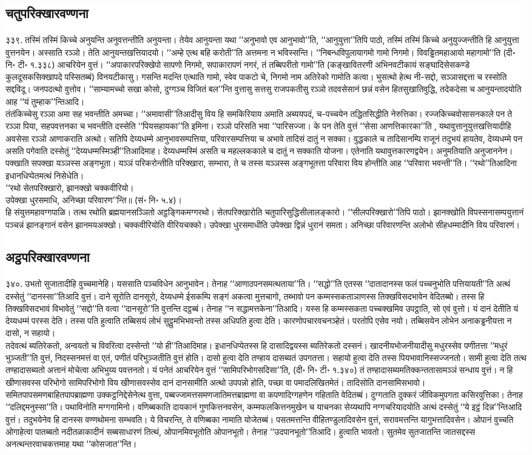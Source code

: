 
## चतुपरिक्खारवण्णना

३३९. तस्मिं तस्मिं किच्चे अनुयन्ति अनुवत्तन्तीति अनुयन्ता। तेयेव आनुयन्ता यथा ‘‘अनुभावो एव आनुभावो’’ति, ‘‘आनुयुत्ता’’तिपि पाठो, तस्मिं तस्मिं किच्चे अनुयुज्जन्तीति हि आनुयुत्ता वुत्तनयेन। अस्साति रञ्ञो। तेति आनुयन्तखत्तियादयो। ‘‘अम्हे एत्थ बहि करोती’’ति अत्तमना न भविस्सन्ति। ‘‘निबन्धविपुलायागमो गामो निगमो। विवड्ढितमहाआयो महागामो’’ति (दी॰ नि॰ टी॰ १.३३८) आचरियेन वुत्तं। ‘‘अपाकारपरिक्खेपो सापणो निगमो, सपाकारापणं नगरं, तं तब्बिपरीतो गामो’’ति (कङ्खावितरणी अभिनवटीकायं सङ्घादिसेसकण्डे कुलदूसकसिक्खापदे पस्सितब्बं) विनयटीकासु। गसन्ति मदन्ति एत्थाति गामो, स्वेव पाकटो चे, निगमो नाम अतिरेको गामोति कत्वा। भुसत्थो हेत्थ नी-सद्दो, सञ्ञासद्दत्ता च रस्सोति सद्दविदू। जनपदत्थो वुत्तोव। ‘‘साम्यामच्चो सखा कोसो, दुग्गञ्च विजितं बल’’न्ति वुत्तासु सत्तसु राजपकतीसु रञ्ञो तदवसेसानं छन्नं वसेन हितसुखातिवुद्धि, तदेकदेसा च आनुयन्तादयोति आह ‘‘यं तुम्हाक’’न्तिआदि।  
तंतंकिच्चेसु रञ्ञा अमा सह भवन्तीति अमच्चा। ‘‘अमावासी’’तिआदीसु विय हि समकिरियाय अमाति अब्ययपदं, च-पच्चयेन तद्धितसिद्धीति नेरुत्तिका। रज्जकिच्चवोसासनकाले पन ते रञ्ञा पिया, सहपवत्तनका च भवन्तीति दस्सेति ‘‘पियसहायका’’ति इमिना। रञ्ञो परिसति भवा ‘‘पारिसज्जा। के पन तेति वुत्तं ‘‘सेसा आणत्तिकारका’’ति , यथावुत्तानुयुत्तखत्तियादीहि अवसेसा रञ्ञो आणाकराति अत्थो। सतिपि देय्यधम्मे आनुभावसम्पत्तिया, परिवारसम्पत्तिया च अभावे तादिसं दातुं न सक्का। वुद्धकाले च तादिसानम्पि राजूनं तदुभयं हायतेव, देय्यधम्मे पन असति पगेवाति दस्सेतुं ‘‘देय्यधम्मस्मिञ्ही’’तिआदिमाह। देय्यधम्मस्मिं असति च महल्लककाले च दातुं न सक्काति योजना। एतेनाति यथावुत्तकारणद्वयेन। अनुमतियाति अनुजाननेन। पक्खाति सपक्खा यञ्ञस्स अङ्गभूता। यञ्ञं परिकरोन्तीति परिक्खारा, सम्भारा, ते च तस्स यञ्ञस्स अङ्गभूतत्ता परिवारा विय होन्तीति आह ‘‘परिवारा भवन्ती’’ति। ‘‘रथो’’तिआदिना इधानधिप्पेतमत्थं निसेधेति।  
‘‘रथो सेतपरिक्खारो, झानक्खो चक्कवीरियो।  
उपेक्खा धुरसमाधि, अनिच्छा परिवारण’’न्ति॥ (सं॰ नि॰ ५.४)।  
हि संयुत्तमहावग्गपाळि। तत्थ रथोति ब्रह्मयानसञ्ञितो अट्ठङ्गिकमग्गरथो। सेतपरिक्खारोति चतुपारिसुद्धिसीलालङ्कारो। ‘‘सीलपरिक्खारो’’तिपि पाठो। झानक्खोति विपस्सनासम्पयुत्तानं पञ्चन्नं झानङ्गानं वसेन झानमयअक्खो। चक्कवीरियोति वीरियचक्को। उपेक्खा धुरसमाधीति उपेक्खा द्विन्नं धुरानं समता। अनिच्छा परिवारणन्ति अलोभो सीहधम्मादीनि विय परिवारणं।  


## अट्ठपरिक्खारवण्णना

३४०. उभतो सुजातादीहि वुच्चमानेहि। यससाति पञ्चविधेन आनुभावेन। तेनाह ‘‘आणाठपनसमत्थताया’’ति। ‘‘सद्धो’’ति एतस्स ‘‘दातादानस्स फलं पच्चनुभोति पत्तियायती’’ति अत्थं दस्सेतुं ‘‘दानस्सा’’तिआदि वुत्तं। दाने सूरोति दानसूरो, देय्यधम्मे ईसकम्पि सङ्गं अकत्वा मुत्तचागो, तब्भावो पन कम्मस्सकताञाणस्स तिक्खविसदभावेन वेदितब्बो। तस्स हि तिक्खविसदभावं विभावेतुं ‘‘सद्दो’’ति वत्वा ‘‘दानसूरो’’ति वुत्तन्ति दट्ठब्बं। तेनाह ‘‘न सद्धामत्तकेना’’तिआदि। यस्स हि कम्मस्सकता पच्चक्खमिव उपट्ठाति, सो एवं वुत्तो। यं दानं देतीति यं देय्यधम्मं परस्स देति। तस्स पति हुत्वाति तब्बिसयं लोभं सुट्ठुमभिभवन्तो तस्स अधिपति हुत्वा देति। कारणोपचारवचनञ्हेतं। परतोपि एसेव नयो। तब्बिसयेन लोभेन अनाकड्ढनीयत्ता न दासो, न सहायो।  
तदेवत्थं ब्यतिरेकतो, अन्वयतो च विवरित्वा दस्सेन्तो ‘‘यो ही’’तिआदिमाह। इधानधिप्पेतस्स हि दासादिद्वयस्स ब्यतिरेकतो दस्सनं। खादनीयभोजनीयादीसु मधुरस्सेव पणीतत्ता ‘‘मधुरं भुञ्जती’’ति वुत्तं, निदस्सनमत्तं वा एतं, पणीतं परिभुञ्जतीति वुत्तं होति। दासो हुत्वा देति तण्हाय दासब्यतं उपगतत्ता। सहायो हुत्वा देति तस्स पियभावानिस्सज्जनतो। सामी हुत्वा देति तत्थ तण्हादासब्यतो अत्तानं मोचेत्वा अभिभुय्य पवत्तनतो। यं पनेतं आचरियेन वुत्तं ‘‘सामिपरिभोगसदिसा’’ति, (दी॰ नि॰ टी॰ १.३४०) तं तण्हादासब्यमतिक्कन्ततासामञ्ञं सन्धाय वुत्तं। न हि खीणासवस्स परिभोगो सामिपरिभोगो विय खीणासवस्सेव दानं दानसामीति अत्थो उपपन्नो होति, पच्छा वा पमादलिखितमेतं। तादिसोति दानसामिसभावो।  
समितपापसमणबाहितपापब्राह्मणा उक्कट्ठनिद्देसेनेत्थ वुत्ता, पब्बज्जामत्तसमणजातिमत्तब्राह्मणा वा कपणादिग्गहणेन गहिताति वेदितब्बं। दुग्गताति दुक्करं जीविकमुपगता कसिरवुत्तिका। तेनाह ‘‘दलिद्दमनुस्सा’’ति। पथाविनोति मग्गगामिनो। वणिब्बकाति दायकानं गुणकित्तनवसेन, कम्मफलकित्तनमुखेन च याचनका सेय्यथापि नग्गचरियादयोति अत्थं दस्सेतुं ‘‘ये इट्ठं दिन्न’’न्तिआदि वुत्तं। तदुभयेनेव हि दानस्स वण्णथोमना सम्भवति। ये विचरन्ति, ते वणिब्बका नामाति योजेतब्बं। पसतमत्तन्ति वीहितण्डुलादिवसेन वुत्तं, सरावमत्तन्ति यागुभत्तादिवसेन। ओपानं वुच्चति ओगाहेत्वा पातब्बतो नदीतळाकादीनं सब्बसाधारणं तित्थं, ओपानमिवभूतोति ओपानभूतो। तेनाह ‘‘उदपानभूतो’’तिआदि। हुत्वाति भावतो। सुतमेव सुतजातन्ति जातसद्दस्स अनत्थन्तरवाचकत्तमाह यथा ‘‘कोसजात’’न्ति।  